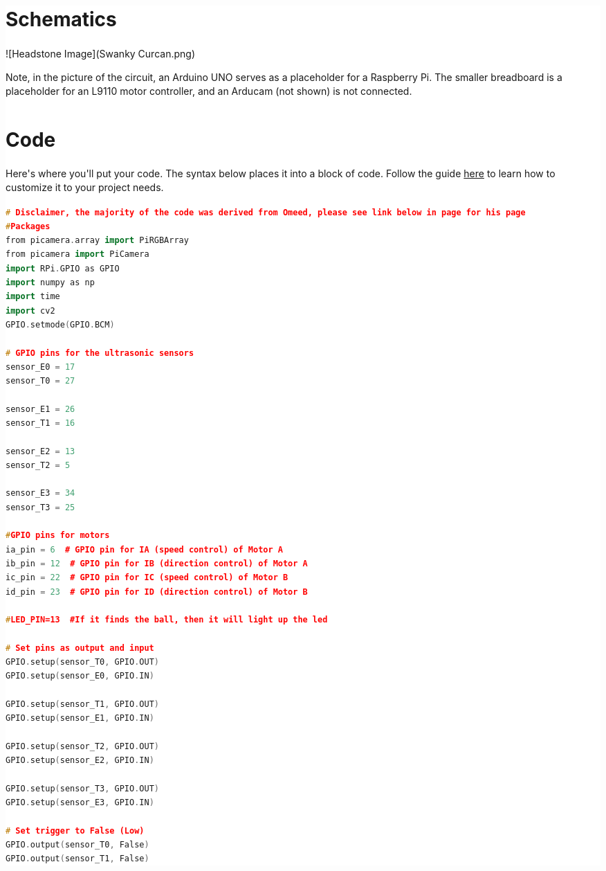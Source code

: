 # Schematics 
![Headstone Image](Swanky Curcan.png)

Note, in the picture of the circuit, an Arduino UNO serves as a placeholder for a Raspberry Pi. The smaller breadboard is a placeholder for an L9110 motor controller, and an Arducam (not shown) is not connected.

# Code
Here's where you'll put your code. The syntax below places it into a block of code. Follow the guide [here]([url](https://www.markdownguide.org/extended-syntax/)) to learn how to customize it to your project needs. 

```c++
# Disclaimer, the majority of the code was derived from Omeed, please see link below in page for his page
#Packages
from picamera.array import PiRGBArray    
from picamera import PiCamera
import RPi.GPIO as GPIO
import numpy as np
import time
import cv2
GPIO.setmode(GPIO.BCM)

# GPIO pins for the ultrasonic sensors
sensor_E0 = 17
sensor_T0 = 27

sensor_E1 = 26
sensor_T1 = 16

sensor_E2 = 13
sensor_T2 = 5

sensor_E3 = 34
sensor_T3 = 25

#GPIO pins for motors
ia_pin = 6  # GPIO pin for IA (speed control) of Motor A
ib_pin = 12  # GPIO pin for IB (direction control) of Motor A
ic_pin = 22  # GPIO pin for IC (speed control) of Motor B
id_pin = 23  # GPIO pin for ID (direction control) of Motor B

#LED_PIN=13  #If it finds the ball, then it will light up the led

# Set pins as output and input
GPIO.setup(sensor_T0, GPIO.OUT)
GPIO.setup(sensor_E0, GPIO.IN)

GPIO.setup(sensor_T1, GPIO.OUT)
GPIO.setup(sensor_E1, GPIO.IN)

GPIO.setup(sensor_T2, GPIO.OUT)
GPIO.setup(sensor_E2, GPIO.IN)

GPIO.setup(sensor_T3, GPIO.OUT)
GPIO.setup(sensor_E3, GPIO.IN)

# Set trigger to False (Low)
GPIO.output(sensor_T0, False)
GPIO.output(sensor_T1, False)
```